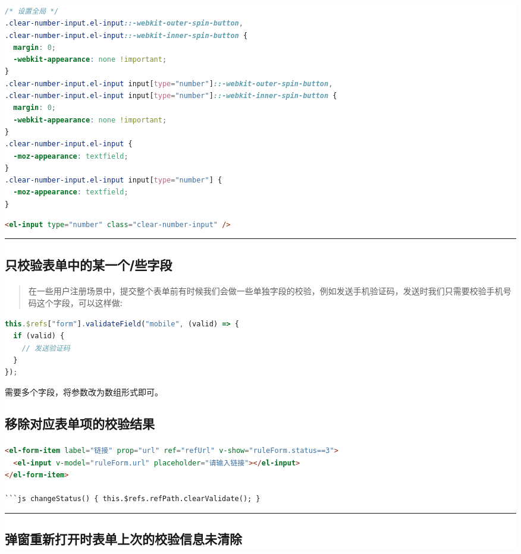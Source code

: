 ```css
/* 设置全局 */
.clear-number-input.el-input::-webkit-outer-spin-button,
.clear-number-input.el-input::-webkit-inner-spin-button {
  margin: 0;
  -webkit-appearance: none !important;
}
.clear-number-input.el-input input[type="number"]::-webkit-outer-spin-button,
.clear-number-input.el-input input[type="number"]::-webkit-inner-spin-button {
  margin: 0;
  -webkit-appearance: none !important;
}
.clear-number-input.el-input {
  -moz-appearance: textfield;
}
.clear-number-input.el-input input[type="number"] {
  -moz-appearance: textfield;
}
```

```html
<el-input type="number" class="clear-number-input" />
```

---

## 只校验表单中的某一个/些字段

> 在一些用户注册场景中，提交整个表单前有时候我们会做一些单独字段的校验，例如发送手机验证码，发送时我们只需要校验手机号码这个字段，可以这样做:

```js
this.$refs["form"].validateField("mobile", (valid) => {
  if (valid) {
    // 发送验证码
  }
});
```

需要多个字段，将参数改为数组形式即可。

## 移除对应表单项的校验结果

````html
<el-form-item label="链接" prop="url" ref="refUrl" v-show="ruleForm.status==3">
  <el-input v-model="ruleForm.url" placeholder="请输入链接"></el-input>
</el-form-item>

```js changeStatus() { this.$refs.refPath.clearValidate(); }
````

---

## 弹窗重新打开时表单上次的校验信息未清除

